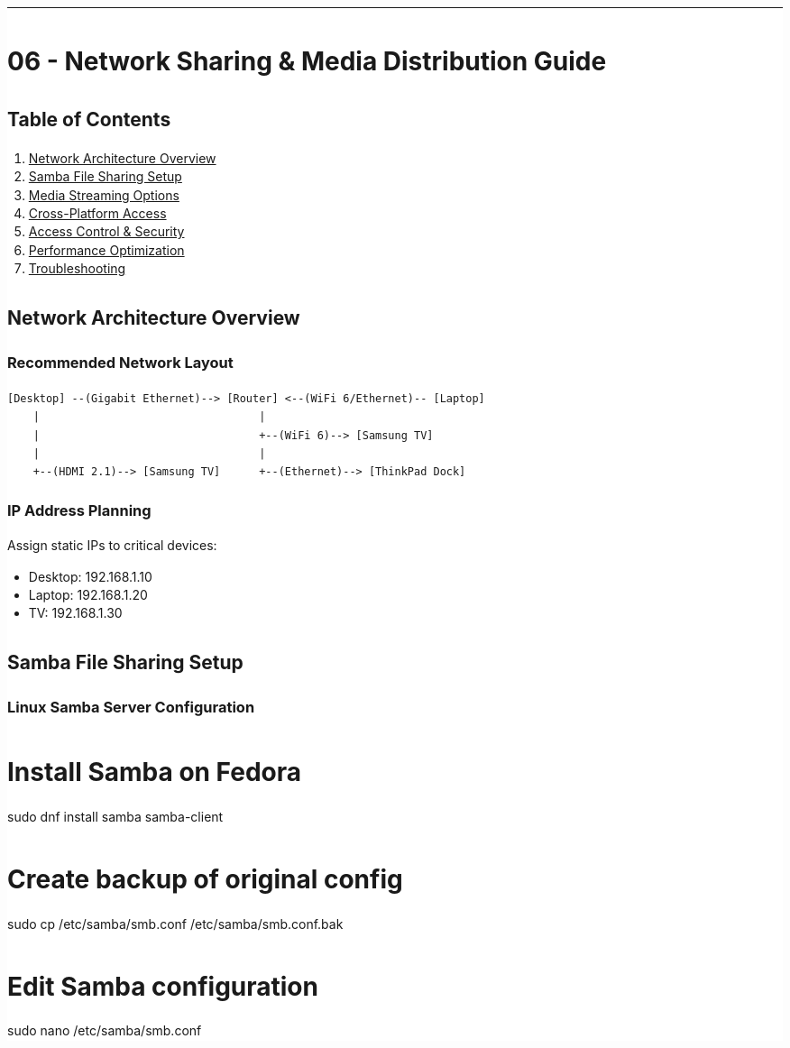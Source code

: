 
***

# 06 - Network Sharing & Media Distribution Guide

## Table of Contents
1.  [Network Architecture Overview](#network-architecture-overview)
2.  [Samba File Sharing Setup](#samba-file-sharing-setup)
3.  [Media Streaming Options](#media-streaming-options)
4.  [Cross-Platform Access](#cross-platform-access)
5.  [Access Control & Security](#access-control--security)
6.  [Performance Optimization](#performance-optimization)
7.  [Troubleshooting](#troubleshooting)

## Network Architecture Overview

### Recommended Network Layout
```
[Desktop] --(Gigabit Ethernet)--> [Router] <--(WiFi 6/Ethernet)-- [Laptop]
    |                                  |
    |                                  +--(WiFi 6)--> [Samsung TV]
    |                                  |
    +--(HDMI 2.1)--> [Samsung TV]      +--(Ethernet)--> [ThinkPad Dock]
```

### IP Address Planning
Assign static IPs to critical devices:
- Desktop: 192.168.1.10
- Laptop: 192.168.1.20
- TV: 192.168.1.30

## Samba File Sharing Setup

### Linux Samba Server Configuration

# Install Samba on Fedora
sudo dnf install samba samba-client

# Create backup of original config
sudo cp /etc/samba/smb.conf /etc/samba/smb.conf.bak

# Edit Samba configuration
sudo nano /etc/samba/smb.conf

